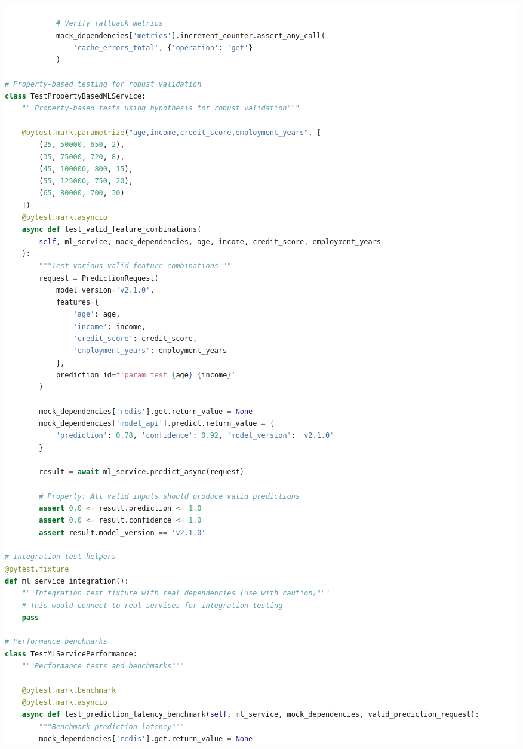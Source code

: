 ```python
            
            # Verify fallback metrics
            mock_dependencies['metrics'].increment_counter.assert_any_call(
                'cache_errors_total', {'operation': 'get'}
            )

# Property-based testing for robust validation
class TestPropertyBasedMLService:
    """Property-based tests using hypothesis for robust validation"""
    
    @pytest.mark.parametrize("age,income,credit_score,employment_years", [
        (25, 50000, 650, 2),
        (35, 75000, 720, 8),
        (45, 100000, 800, 15),
        (55, 125000, 750, 20),
        (65, 80000, 700, 30)
    ])
    @pytest.mark.asyncio
    async def test_valid_feature_combinations(
        self, ml_service, mock_dependencies, age, income, credit_score, employment_years
    ):
        """Test various valid feature combinations"""
        request = PredictionRequest(
            model_version='v2.1.0',
            features={
                'age': age,
                'income': income,
                'credit_score': credit_score,
                'employment_years': employment_years
            },
            prediction_id=f'param_test_{age}_{income}'
        )
        
        mock_dependencies['redis'].get.return_value = None
        mock_dependencies['model_api'].predict.return_value = {
            'prediction': 0.78, 'confidence': 0.92, 'model_version': 'v2.1.0'
        }
        
        result = await ml_service.predict_async(request)
        
        # Property: All valid inputs should produce valid predictions
        assert 0.0 <= result.prediction <= 1.0
        assert 0.0 <= result.confidence <= 1.0
        assert result.model_version == 'v2.1.0'

# Integration test helpers
@pytest.fixture
def ml_service_integration():
    """Integration test fixture with real dependencies (use with caution)"""
    # This would connect to real services for integration testing
    pass

# Performance benchmarks
class TestMLServicePerformance:
    """Performance tests and benchmarks"""
    
    @pytest.mark.benchmark
    @pytest.mark.asyncio
    async def test_prediction_latency_benchmark(self, ml_service, mock_dependencies, valid_prediction_request):
        """Benchmark prediction latency"""
        mock_dependencies['redis'].get.return_value = None
```